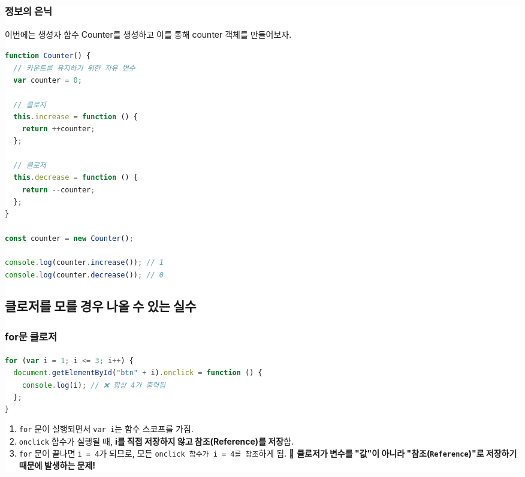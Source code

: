 ### 정보의 은닉
이번에는 생성자 함수 Counter를 생성하고 이를 통해 counter 객체를 만들어보자.

```js
function Counter() {
  // 카운트를 유지하기 위한 자유 변수
  var counter = 0;

  // 클로저
  this.increase = function () {
    return ++counter;
  };

  // 클로저
  this.decrease = function () {
    return --counter;
  };
}

const counter = new Counter();

console.log(counter.increase()); // 1
console.log(counter.decrease()); // 0
```


## 클로저를 모를 경우 나올 수 있는 실수
### for문 클로저
```js
for (var i = 1; i <= 3; i++) {
  document.getElementById("btn" + i).onclick = function () {
    console.log(i); // ❌ 항상 4가 출력됨
  };
}
```
1. `for` 문이 실행되면서 `var i`는 함수 스코프를 가짐.
2. `onclick` 함수가 실행될 때, **i를 직접 저장하지 않고 참조(Reference)를 저장**함.
3. `for` 문이 끝나면 `i = 4`가 되므로, 모든 `onclick 함수가 i = 4를 참조`하게 됨.
📌 **클로저가 변수를 "값"이 아니라 "참조(`Reference`)"로 저장하기 때문에 발생하는 문제!**
